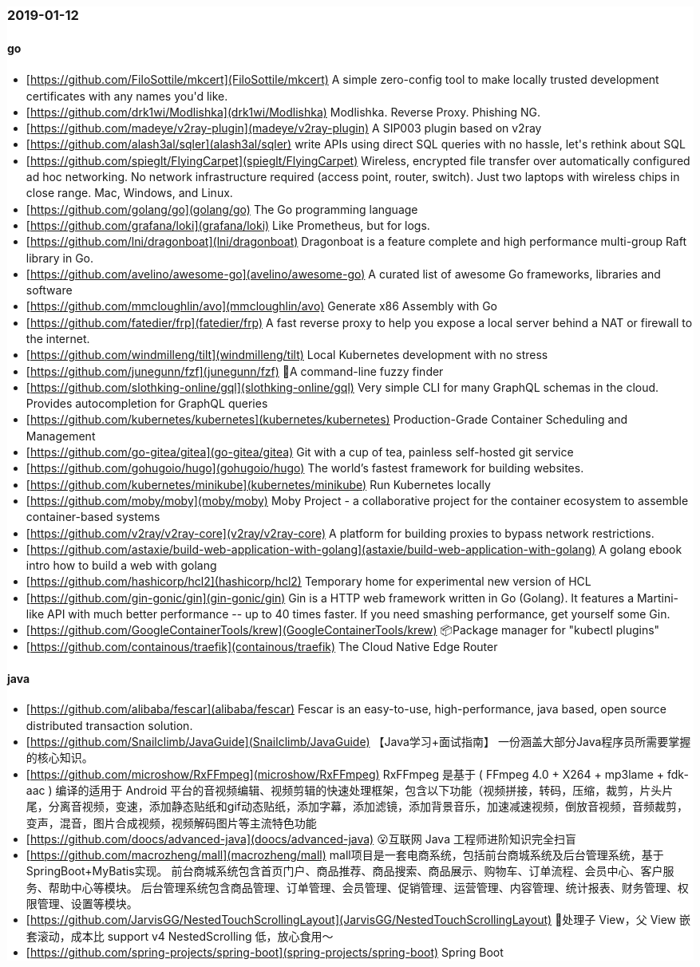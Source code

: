 ### 2019-01-12

#### go
* [https://github.com/FiloSottile/mkcert](FiloSottile/mkcert) A simple zero-config tool to make locally trusted development certificates with any names you'd like.
* [https://github.com/drk1wi/Modlishka](drk1wi/Modlishka) Modlishka. Reverse Proxy. Phishing NG.
* [https://github.com/madeye/v2ray-plugin](madeye/v2ray-plugin) A SIP003 plugin based on v2ray
* [https://github.com/alash3al/sqler](alash3al/sqler) write APIs using direct SQL queries with no hassle, let's rethink about SQL
* [https://github.com/spieglt/FlyingCarpet](spieglt/FlyingCarpet) Wireless, encrypted file transfer over automatically configured ad hoc networking. No network infrastructure required (access point, router, switch). Just two laptops with wireless chips in close range. Mac, Windows, and Linux.
* [https://github.com/golang/go](golang/go) The Go programming language
* [https://github.com/grafana/loki](grafana/loki) Like Prometheus, but for logs.
* [https://github.com/lni/dragonboat](lni/dragonboat) Dragonboat is a feature complete and high performance multi-group Raft library in Go.
* [https://github.com/avelino/awesome-go](avelino/awesome-go) A curated list of awesome Go frameworks, libraries and software
* [https://github.com/mmcloughlin/avo](mmcloughlin/avo) Generate x86 Assembly with Go
* [https://github.com/fatedier/frp](fatedier/frp) A fast reverse proxy to help you expose a local server behind a NAT or firewall to the internet.
* [https://github.com/windmilleng/tilt](windmilleng/tilt) Local Kubernetes development with no stress
* [https://github.com/junegunn/fzf](junegunn/fzf) 🌸A command-line fuzzy finder
* [https://github.com/slothking-online/gql](slothking-online/gql) Very simple CLI for many GraphQL schemas in the cloud. Provides autocompletion for GraphQL queries
* [https://github.com/kubernetes/kubernetes](kubernetes/kubernetes) Production-Grade Container Scheduling and Management
* [https://github.com/go-gitea/gitea](go-gitea/gitea) Git with a cup of tea, painless self-hosted git service
* [https://github.com/gohugoio/hugo](gohugoio/hugo) The world’s fastest framework for building websites.
* [https://github.com/kubernetes/minikube](kubernetes/minikube) Run Kubernetes locally
* [https://github.com/moby/moby](moby/moby) Moby Project - a collaborative project for the container ecosystem to assemble container-based systems
* [https://github.com/v2ray/v2ray-core](v2ray/v2ray-core) A platform for building proxies to bypass network restrictions.
* [https://github.com/astaxie/build-web-application-with-golang](astaxie/build-web-application-with-golang) A golang ebook intro how to build a web with golang
* [https://github.com/hashicorp/hcl2](hashicorp/hcl2) Temporary home for experimental new version of HCL
* [https://github.com/gin-gonic/gin](gin-gonic/gin) Gin is a HTTP web framework written in Go (Golang). It features a Martini-like API with much better performance -- up to 40 times faster. If you need smashing performance, get yourself some Gin.
* [https://github.com/GoogleContainerTools/krew](GoogleContainerTools/krew) 📦Package manager for "kubectl plugins"
* [https://github.com/containous/traefik](containous/traefik) The Cloud Native Edge Router

#### java
* [https://github.com/alibaba/fescar](alibaba/fescar) Fescar is an easy-to-use, high-performance, java based, open source distributed transaction solution.
* [https://github.com/Snailclimb/JavaGuide](Snailclimb/JavaGuide) 【Java学习+面试指南】 一份涵盖大部分Java程序员所需要掌握的核心知识。
* [https://github.com/microshow/RxFFmpeg](microshow/RxFFmpeg) RxFFmpeg 是基于 ( FFmpeg 4.0 + X264 + mp3lame + fdk-aac ) 编译的适用于 Android 平台的音视频编辑、视频剪辑的快速处理框架，包含以下功能（视频拼接，转码，压缩，裁剪，片头片尾，分离音视频，变速，添加静态贴纸和gif动态贴纸，添加字幕，添加滤镜，添加背景音乐，加速减速视频，倒放音视频，音频裁剪，变声，混音，图片合成视频，视频解码图片等主流特色功能
* [https://github.com/doocs/advanced-java](doocs/advanced-java) 😮互联网 Java 工程师进阶知识完全扫盲
* [https://github.com/macrozheng/mall](macrozheng/mall) mall项目是一套电商系统，包括前台商城系统及后台管理系统，基于SpringBoot+MyBatis实现。 前台商城系统包含首页门户、商品推荐、商品搜索、商品展示、购物车、订单流程、会员中心、客户服务、帮助中心等模块。 后台管理系统包含商品管理、订单管理、会员管理、促销管理、运营管理、内容管理、统计报表、财务管理、权限管理、设置等模块。
* [https://github.com/JarvisGG/NestedTouchScrollingLayout](JarvisGG/NestedTouchScrollingLayout) 🎱处理子 View，父 View 嵌套滚动，成本比 support v4 NestedScrolling 低，放心食用～
* [https://github.com/spring-projects/spring-boot](spring-projects/spring-boot) Spring Boot